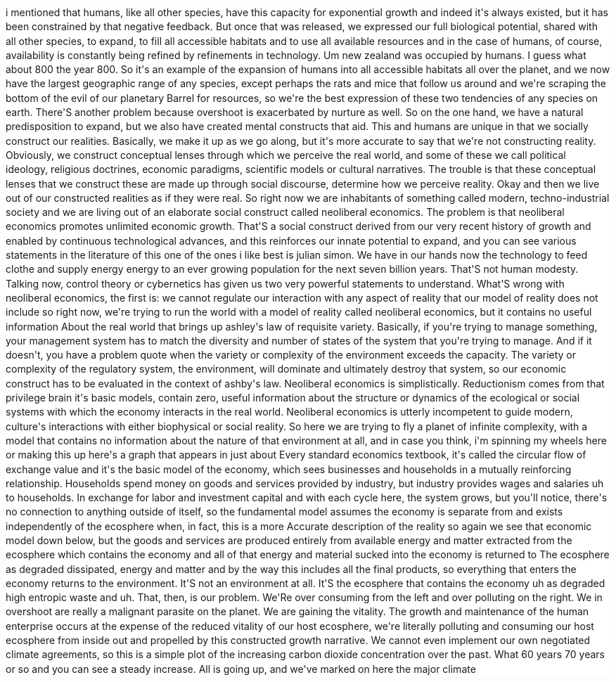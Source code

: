 i mentioned that humans, like all other species, have this capacity for exponential growth and indeed it's always existed, but it has been constrained by that negative feedback. But once that was released, we expressed our full biological potential, shared with all other species, to expand, to fill all accessible habitats and to use all available resources and in the case of humans, of course, availability is constantly being refined by refinements in technology. Um new zealand was occupied by humans. I guess what about 800 the year 800. So it's an example of the expansion of humans into all accessible habitats all over the planet, and we now have the largest geographic range of any species, except perhaps the rats and mice that follow us around and we're scraping the bottom of the evil of our planetary Barrel for resources, so we're the best expression of these two tendencies of any species on earth. There'S another problem because overshoot is exacerbated by nurture as well. So on the one hand, we have a natural predisposition to expand, but we also have created mental constructs that aid. This and humans are unique in that we socially construct our realities. Basically, we make it up as we go along, but it's more accurate to say that we're not constructing reality. Obviously, we construct conceptual lenses through which we perceive the real world, and some of these we call political ideology, religious doctrines, economic paradigms, scientific models or cultural narratives. The trouble is that these conceptual lenses that we construct these are made up through social discourse, determine how we perceive reality. Okay and then we live out of our constructed realities as if they were real. So right now we are inhabitants of something called modern, techno-industrial society and we are living out of an elaborate social construct called neoliberal economics. The problem is that neoliberal economics promotes unlimited economic growth. That'S a social construct derived from our very recent history of growth and enabled by continuous technological advances, and this reinforces our innate potential to expand, and you can see various statements in the literature of this one of the ones i like best is julian simon. We have in our hands now the technology to feed clothe and supply energy energy to an ever growing population for the next seven billion years. That'S not human modesty. Talking now, control theory or cybernetics has given us two very powerful statements to understand. What'S wrong with neoliberal economics, the first is: we cannot regulate our interaction with any aspect of reality that our model of reality does not include so right now, we're trying to run the world with a model of reality called neoliberal economics, but it contains no useful information About the real world that brings up ashley's law of requisite variety. Basically, if you're trying to manage something, your management system has to match the diversity and number of states of the system that you're trying to manage. And if it doesn't, you have a problem quote when the variety or complexity of the environment exceeds the capacity. The variety or complexity of the regulatory system, the environment, will dominate and ultimately destroy that system, so our economic construct has to be evaluated in the context of ashby's law. Neoliberal economics is simplistically. Reductionism comes from that privilege brain it's basic models, contain zero, useful information about the structure or dynamics of the ecological or social systems with which the economy interacts in the real world. Neoliberal economics is utterly incompetent to guide modern, culture's interactions with either biophysical or social reality. So here we are trying to fly a planet of infinite complexity, with a model that contains no information about the nature of that environment at all, and in case you think, i'm spinning my wheels here or making this up here's a graph that appears in just about Every standard economics textbook, it's called the circular flow of exchange value and it's the basic model of the economy, which sees businesses and households in a mutually reinforcing relationship. Households spend money on goods and services provided by industry, but industry provides wages and salaries uh to households. In exchange for labor and investment capital and with each cycle here, the system grows, but you'll notice, there's no connection to anything outside of itself, so the fundamental model assumes the economy is separate from and exists independently of the ecosphere when, in fact, this is a more Accurate description of the reality so again we see that economic model down below, but the goods and services are produced entirely from available energy and matter extracted from the ecosphere which contains the economy and all of that energy and material sucked into the economy is returned to The ecosphere as degraded dissipated, energy and matter and by the way this includes all the final products, so everything that enters the economy returns to the environment. It'S not an environment at all. It'S the ecosphere that contains the economy uh as degraded high entropic waste and uh. That, then, is our problem. We'Re over consuming from the left and over polluting on the right. We in overshoot are really a malignant parasite on the planet. We are gaining the vitality. The growth and maintenance of the human enterprise occurs at the expense of the reduced vitality of our host ecosphere, we're literally polluting and consuming our host ecosphere from inside out and propelled by this constructed growth narrative. We cannot even implement our own negotiated climate agreements, so this is a simple plot of the increasing carbon dioxide concentration over the past. What 60 years 70 years or so and you can see a steady increase. All is going up, and we've marked on here the major climate